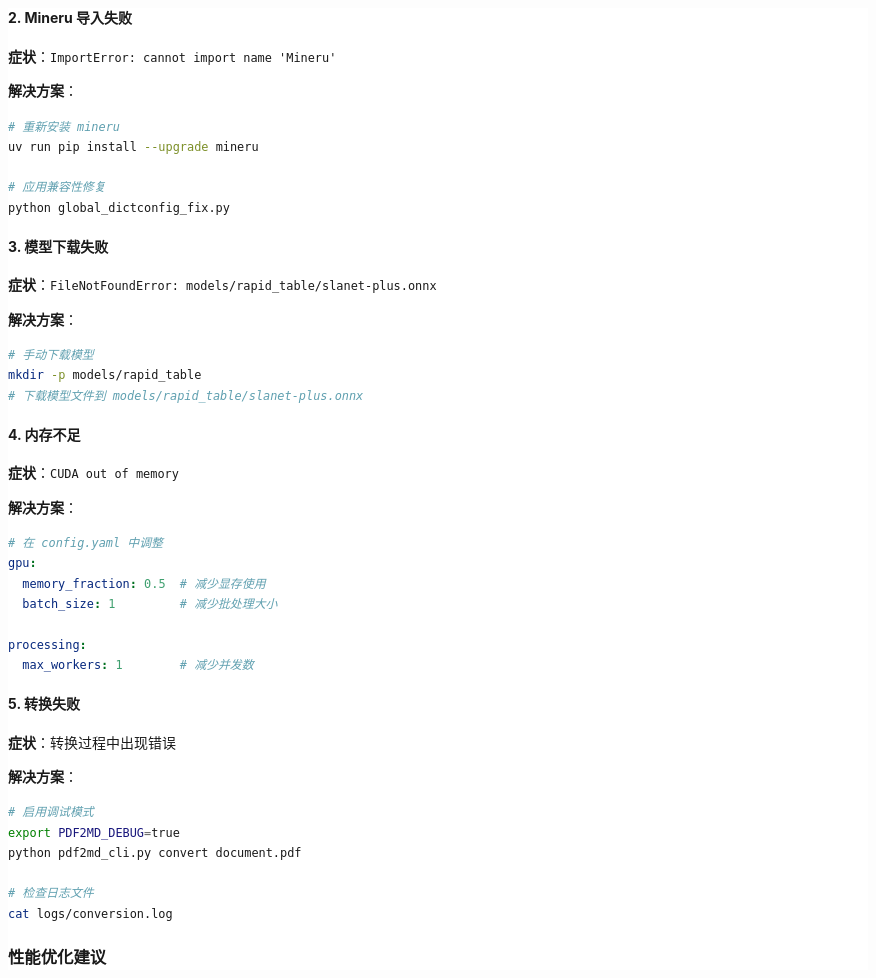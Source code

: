 #### 2. Mineru 导入失败

**症状**：`ImportError: cannot import name 'Mineru'`

**解决方案**：

```bash
# 重新安装 mineru
uv run pip install --upgrade mineru

# 应用兼容性修复
python global_dictconfig_fix.py
```

#### 3. 模型下载失败

**症状**：`FileNotFoundError: models/rapid_table/slanet-plus.onnx`

**解决方案**：

```bash
# 手动下载模型
mkdir -p models/rapid_table
# 下载模型文件到 models/rapid_table/slanet-plus.onnx
```

#### 4. 内存不足

**症状**：`CUDA out of memory`

**解决方案**：

```yaml
# 在 config.yaml 中调整
gpu:
  memory_fraction: 0.5  # 减少显存使用
  batch_size: 1         # 减少批处理大小

processing:
  max_workers: 1        # 减少并发数
```

#### 5. 转换失败

**症状**：转换过程中出现错误

**解决方案**：

```bash
# 启用调试模式
export PDF2MD_DEBUG=true
python pdf2md_cli.py convert document.pdf

# 检查日志文件
cat logs/conversion.log
```

### 性能优化建议

